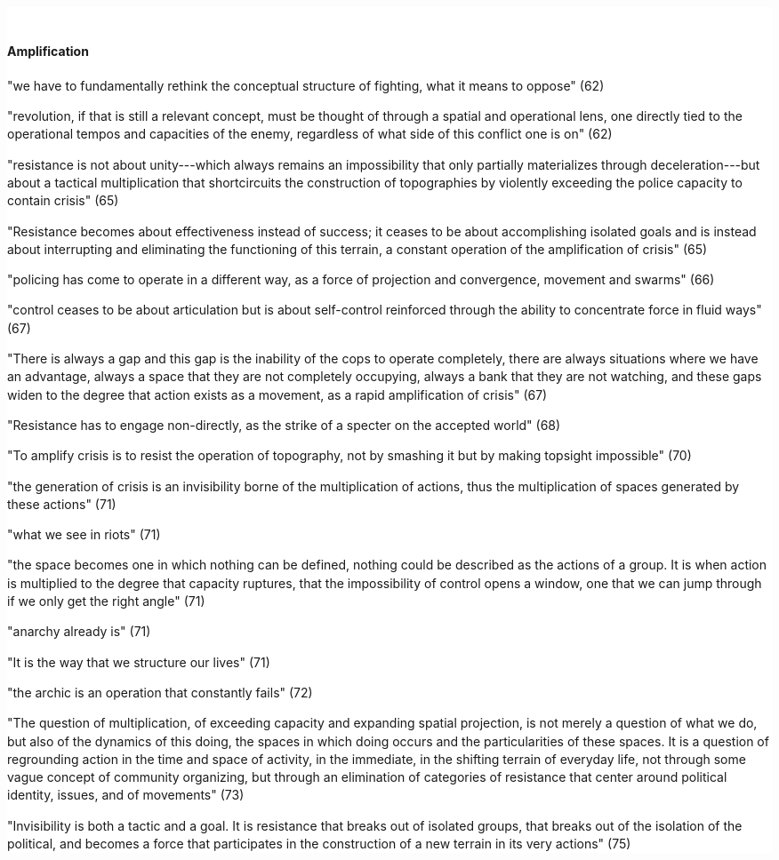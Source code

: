 <br>


#### Amplification

"we have to fundamentally rethink the conceptual structure of fighting, what it means to oppose" (62)

"revolution, if that is still a relevant concept, must be thought of through a spatial and operational lens, one directly tied to the operational tempos and capacities of the enemy, regardless of what side of this conflict one is on" (62)

"resistance is not about unity---which always remains an impossibility that only partially materializes through deceleration---but about a tactical multiplication that shortcircuits the construction of topographies by violently exceeding the police capacity to contain crisis" (65)

"Resistance becomes about effectiveness instead of success; it ceases to be about accomplishing isolated goals and is instead about interrupting and eliminating the functioning of this terrain, a constant operation of the amplification of crisis" (65)

"policing has come to operate in a different way, as a force of projection and convergence, movement and swarms" (66)

"control ceases to be about articulation but is about self-control reinforced through the ability to concentrate force in fluid ways" (67)

"There is always a gap and this gap is the inability of the cops to operate completely, there are always situations where we have an advantage, always a space that they are not completely occupying, always a bank that they are not watching, and these gaps widen to the degree that action exists as a movement, as a rapid amplification of crisis" (67)

"Resistance has to engage non-directly, as the strike of a specter on the accepted world" (68)

"To amplify crisis is to resist the operation of topography, not by smashing it but by making topsight impossible" (70)

"the generation of crisis is an invisibility borne of the multiplication of actions, thus the multiplication of spaces generated by these actions" (71)

"what we see in riots" (71)

"the space becomes one in which nothing can be defined, nothing could be described as the actions of a group. It is when action is multiplied to the degree that capacity ruptures, that the impossibility of control opens a window, one that we can jump through if we only get the right angle" (71)

"anarchy already is" (71)

"It is the way that we structure our lives" (71)

"the archic is an operation that constantly fails" (72)

"The question of multiplication, of exceeding capacity and expanding spatial projection, is not merely a question of what we do, but also of the dynamics of this doing, the spaces in which doing occurs and the particularities of these spaces. It is a question of regrounding action in the time and space of activity, in the immediate, in the shifting terrain of everyday life, not through some vague concept of community organizing, but through an elimination of categories of resistance that center around political identity, issues, and of movements" (73)

"Invisibility is both a tactic and a goal. It is resistance that breaks out of isolated groups, that breaks out of the isolation of the political, and becomes a force that participates in the construction of a new terrain in its very actions" (75)
